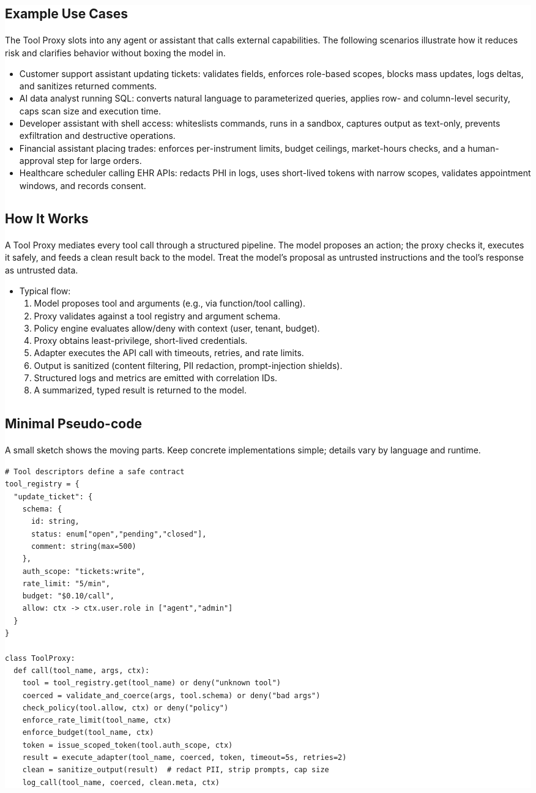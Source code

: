 ## Example Use Cases

The Tool Proxy slots into any agent or assistant that calls external capabilities. The following scenarios illustrate how it reduces risk and clarifies behavior without boxing the model in.

- Customer support assistant updating tickets: validates fields, enforces role-based scopes, blocks mass updates, logs deltas, and sanitizes returned comments.
- AI data analyst running SQL: converts natural language to parameterized queries, applies row- and column-level security, caps scan size and execution time.
- Developer assistant with shell access: whiteslists commands, runs in a sandbox, captures output as text-only, prevents exfiltration and destructive operations.
- Financial assistant placing trades: enforces per-instrument limits, budget ceilings, market-hours checks, and a human-approval step for large orders.
- Healthcare scheduler calling EHR APIs: redacts PHI in logs, uses short-lived tokens with narrow scopes, validates appointment windows, and records consent.

## How It Works

A Tool Proxy mediates every tool call through a structured pipeline. The model proposes an action; the proxy checks it, executes it safely, and feeds a clean result back to the model. Treat the model’s proposal as untrusted instructions and the tool’s response as untrusted data.

- Typical flow:
  1) Model proposes tool and arguments (e.g., via function/tool calling).
  2) Proxy validates against a tool registry and argument schema.
  3) Policy engine evaluates allow/deny with context (user, tenant, budget).
  4) Proxy obtains least-privilege, short-lived credentials.
  5) Adapter executes the API call with timeouts, retries, and rate limits.
  6) Output is sanitized (content filtering, PII redaction, prompt-injection shields).
  7) Structured logs and metrics are emitted with correlation IDs.
  8) A summarized, typed result is returned to the model.

## Minimal Pseudo-code

A small sketch shows the moving parts. Keep concrete implementations simple; details vary by language and runtime.

```pseudo
# Tool descriptors define a safe contract
tool_registry = {
  "update_ticket": {
    schema: {
      id: string,
      status: enum["open","pending","closed"],
      comment: string(max=500)
    },
    auth_scope: "tickets:write",
    rate_limit: "5/min",
    budget: "$0.10/call",
    allow: ctx -> ctx.user.role in ["agent","admin"]
  }
}

class ToolProxy:
  def call(tool_name, args, ctx):
    tool = tool_registry.get(tool_name) or deny("unknown tool")
    coerced = validate_and_coerce(args, tool.schema) or deny("bad args")
    check_policy(tool.allow, ctx) or deny("policy")
    enforce_rate_limit(tool_name, ctx)
    enforce_budget(tool_name, ctx)
    token = issue_scoped_token(tool.auth_scope, ctx)
    result = execute_adapter(tool_name, coerced, token, timeout=5s, retries=2)
    clean = sanitize_output(result)  # redact PII, strip prompts, cap size
    log_call(tool_name, coerced, clean.meta, ctx)
```